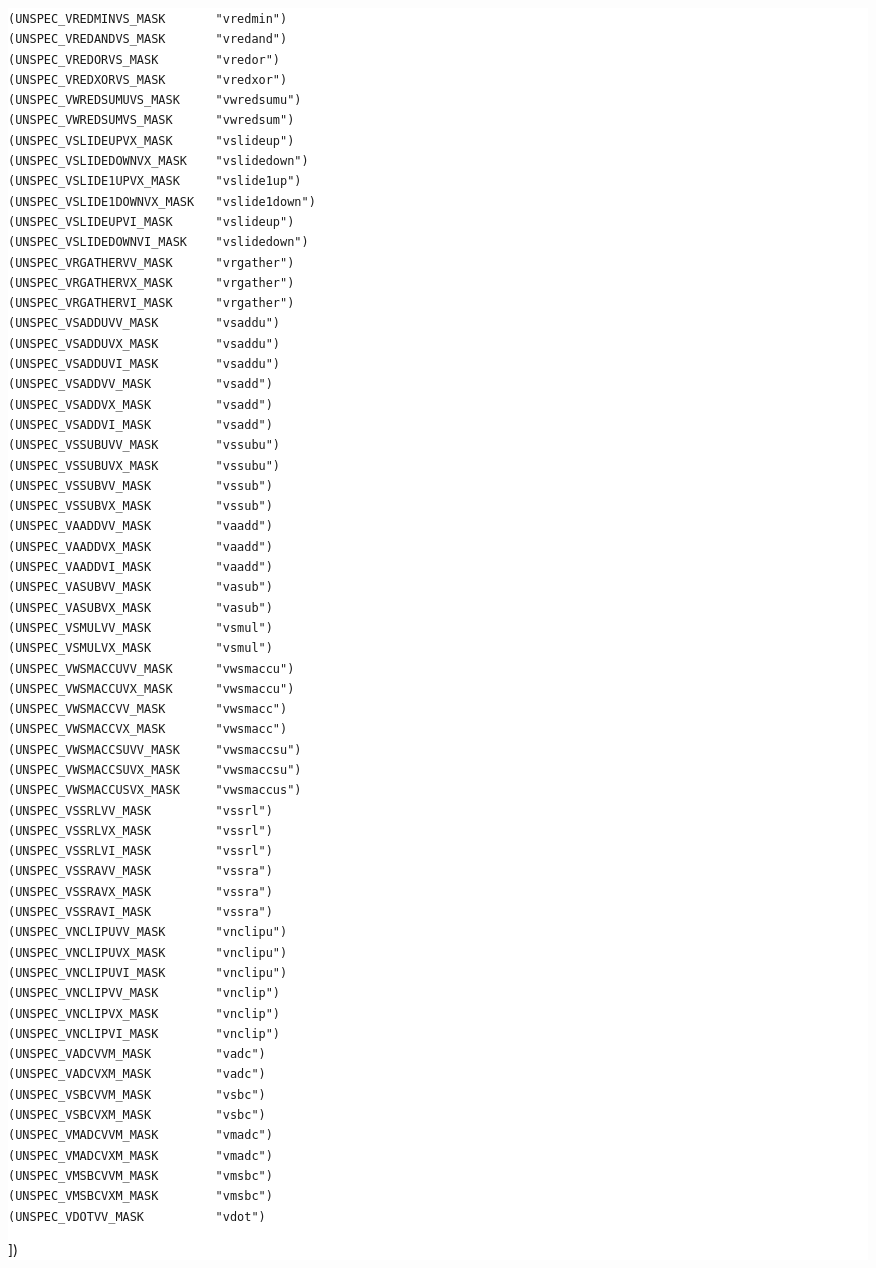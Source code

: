     (UNSPEC_VREDMINVS_MASK       "vredmin")
    (UNSPEC_VREDANDVS_MASK       "vredand")
    (UNSPEC_VREDORVS_MASK        "vredor")
    (UNSPEC_VREDXORVS_MASK       "vredxor")
    (UNSPEC_VWREDSUMUVS_MASK     "vwredsumu")
    (UNSPEC_VWREDSUMVS_MASK      "vwredsum")
    (UNSPEC_VSLIDEUPVX_MASK      "vslideup")
    (UNSPEC_VSLIDEDOWNVX_MASK    "vslidedown")
    (UNSPEC_VSLIDE1UPVX_MASK     "vslide1up")
    (UNSPEC_VSLIDE1DOWNVX_MASK   "vslide1down")
    (UNSPEC_VSLIDEUPVI_MASK      "vslideup")
    (UNSPEC_VSLIDEDOWNVI_MASK    "vslidedown")
    (UNSPEC_VRGATHERVV_MASK      "vrgather")
    (UNSPEC_VRGATHERVX_MASK      "vrgather")
    (UNSPEC_VRGATHERVI_MASK      "vrgather")
    (UNSPEC_VSADDUVV_MASK        "vsaddu")
    (UNSPEC_VSADDUVX_MASK        "vsaddu")
    (UNSPEC_VSADDUVI_MASK        "vsaddu")
    (UNSPEC_VSADDVV_MASK         "vsadd")
    (UNSPEC_VSADDVX_MASK         "vsadd")
    (UNSPEC_VSADDVI_MASK         "vsadd")
    (UNSPEC_VSSUBUVV_MASK        "vssubu")
    (UNSPEC_VSSUBUVX_MASK        "vssubu")
    (UNSPEC_VSSUBVV_MASK         "vssub")
    (UNSPEC_VSSUBVX_MASK         "vssub")
    (UNSPEC_VAADDVV_MASK         "vaadd")
    (UNSPEC_VAADDVX_MASK         "vaadd")
    (UNSPEC_VAADDVI_MASK         "vaadd")
    (UNSPEC_VASUBVV_MASK         "vasub")
    (UNSPEC_VASUBVX_MASK         "vasub")
    (UNSPEC_VSMULVV_MASK         "vsmul")
    (UNSPEC_VSMULVX_MASK         "vsmul")
    (UNSPEC_VWSMACCUVV_MASK      "vwsmaccu")
    (UNSPEC_VWSMACCUVX_MASK      "vwsmaccu")
    (UNSPEC_VWSMACCVV_MASK       "vwsmacc")
    (UNSPEC_VWSMACCVX_MASK       "vwsmacc")
    (UNSPEC_VWSMACCSUVV_MASK     "vwsmaccsu")
    (UNSPEC_VWSMACCSUVX_MASK     "vwsmaccsu")
    (UNSPEC_VWSMACCUSVX_MASK     "vwsmaccus")
    (UNSPEC_VSSRLVV_MASK         "vssrl")
    (UNSPEC_VSSRLVX_MASK         "vssrl")
    (UNSPEC_VSSRLVI_MASK         "vssrl")
    (UNSPEC_VSSRAVV_MASK         "vssra")
    (UNSPEC_VSSRAVX_MASK         "vssra")
    (UNSPEC_VSSRAVI_MASK         "vssra")
    (UNSPEC_VNCLIPUVV_MASK       "vnclipu")
    (UNSPEC_VNCLIPUVX_MASK       "vnclipu")
    (UNSPEC_VNCLIPUVI_MASK       "vnclipu")
    (UNSPEC_VNCLIPVV_MASK        "vnclip")
    (UNSPEC_VNCLIPVX_MASK        "vnclip")
    (UNSPEC_VNCLIPVI_MASK        "vnclip")
    (UNSPEC_VADCVVM_MASK         "vadc")
    (UNSPEC_VADCVXM_MASK         "vadc")
    (UNSPEC_VSBCVVM_MASK         "vsbc")
    (UNSPEC_VSBCVXM_MASK         "vsbc")
    (UNSPEC_VMADCVVM_MASK        "vmadc")
    (UNSPEC_VMADCVXM_MASK        "vmadc")
    (UNSPEC_VMSBCVVM_MASK        "vmsbc")
    (UNSPEC_VMSBCVXM_MASK        "vmsbc")
    (UNSPEC_VDOTVV_MASK          "vdot")
])
